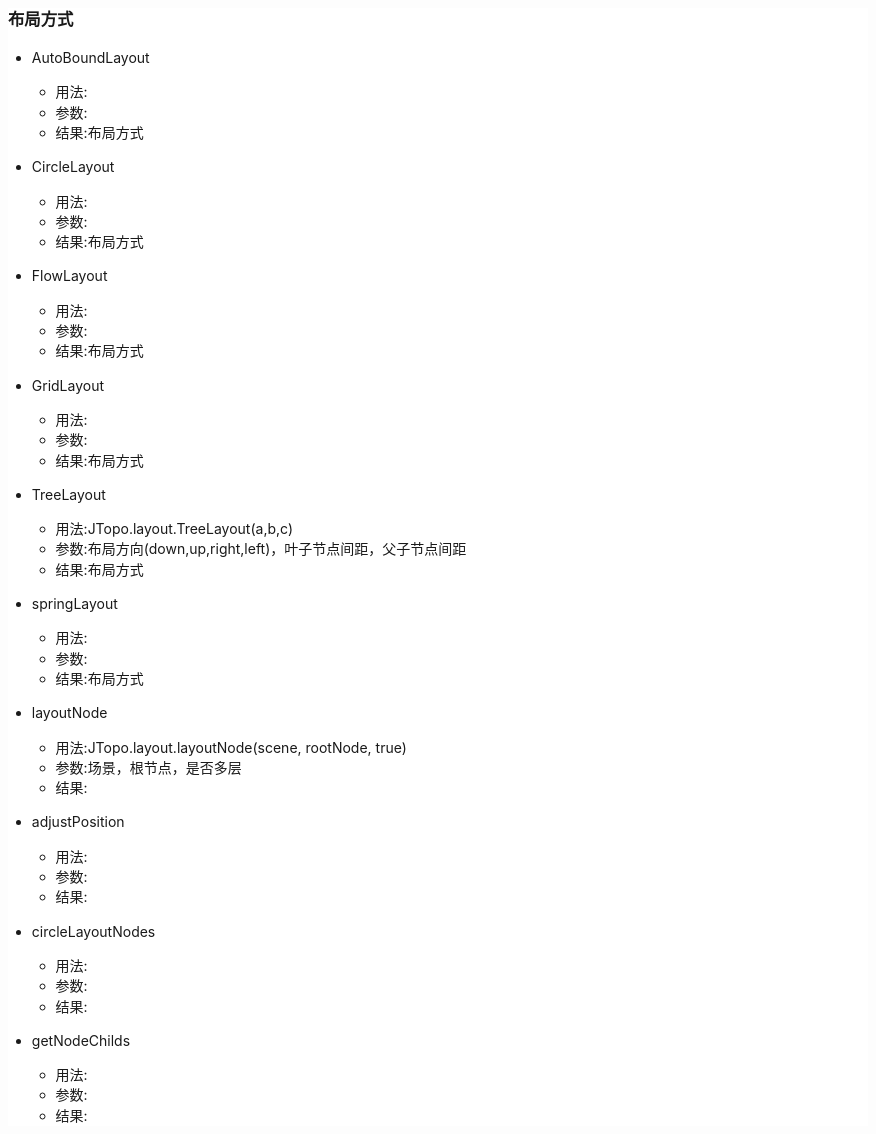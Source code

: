 ### 布局方式

- AutoBoundLayout

  - 用法:
  - 参数:
  - 结果:布局方式

- CircleLayout

  - 用法:
  - 参数:
  - 结果:布局方式

- FlowLayout

  - 用法:
  - 参数:
  - 结果:布局方式

- GridLayout

  - 用法:
  - 参数:
  - 结果:布局方式

- TreeLayout

  - 用法:JTopo.layout.TreeLayout(a,b,c)
  - 参数:布局方向(down,up,right,left)，叶子节点间距，父子节点间距
  - 结果:布局方式

- springLayout

  - 用法:
  - 参数:
  - 结果:布局方式

- layoutNode

  - 用法:JTopo.layout.layoutNode(scene, rootNode, true)
  - 参数:场景，根节点，是否多层
  - 结果:

- adjustPosition

  - 用法:
  - 参数:
  - 结果:

- circleLayoutNodes

  - 用法:
  - 参数:
  - 结果:

- getNodeChilds

  - 用法:
  - 参数:
  - 结果:
